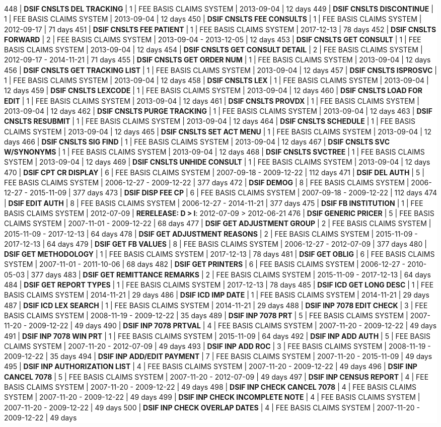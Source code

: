 448 | __DSIF CNSLTS DEL TRACKING__ | 1 | FEE BASIS CLAIMS SYSTEM | 2013-09-04 | 12 days
449 | __DSIF CNSLTS DISCONTINUE__ | 1 | FEE BASIS CLAIMS SYSTEM | 2013-09-04 | 12 days
450 | __DSIF CNSLTS FEE CONSULTS__ | 1 | FEE BASIS CLAIMS SYSTEM | 2012-09-17 | 71 days
451 | __DSIF CNSLTS FEE PATIENT__ | 1 | FEE BASIS CLAIMS SYSTEM | 2017-12-13 | 78 days
452 | __DSIF CNSLTS FORWARD__ | 2 | FEE BASIS CLAIMS SYSTEM | 2013-09-04 - 2013-12-05 | 12 days
453 | __DSIF CNSLTS GET CONSULT__ | 1 | FEE BASIS CLAIMS SYSTEM | 2013-09-04 | 12 days
454 | __DSIF CNSLTS GET CONSULT DETAIL__ | 2 | FEE BASIS CLAIMS SYSTEM | 2012-09-17 - 2014-11-21 | 71 days
455 | __DSIF CNSLTS GET ORDER NUM__ | 1 | FEE BASIS CLAIMS SYSTEM | 2013-09-04 | 12 days
456 | __DSIF CNSLTS GET TRACKING LIST__ | 1 | FEE BASIS CLAIMS SYSTEM | 2013-09-04 | 12 days
457 | __DSIF CNSLTS ISPROSVC__ | 1 | FEE BASIS CLAIMS SYSTEM | 2013-09-04 | 12 days
458 | __DSIF CNSLTS LEX__ | 1 | FEE BASIS CLAIMS SYSTEM | 2013-09-04 | 12 days
459 | __DSIF CNSLTS LEXCODE__ | 1 | FEE BASIS CLAIMS SYSTEM | 2013-09-04 | 12 days
460 | __DSIF CNSLTS LOAD FOR EDIT__ | 1 | FEE BASIS CLAIMS SYSTEM | 2013-09-04 | 12 days
461 | __DSIF CNSLTS PROVDX__ | 1 | FEE BASIS CLAIMS SYSTEM | 2013-09-04 | 12 days
462 | __DSIF CNSLTS PURGE TRACKING__ | 1 | FEE BASIS CLAIMS SYSTEM | 2013-09-04 | 12 days
463 | __DSIF CNSLTS RESUBMIT__ | 1 | FEE BASIS CLAIMS SYSTEM | 2013-09-04 | 12 days
464 | __DSIF CNSLTS SCHEDULE__ | 1 | FEE BASIS CLAIMS SYSTEM | 2013-09-04 | 12 days
465 | __DSIF CNSLTS SET ACT MENU__ | 1 | FEE BASIS CLAIMS SYSTEM | 2013-09-04 | 12 days
466 | __DSIF CNSLTS SIG FIND__ | 1 | FEE BASIS CLAIMS SYSTEM | 2013-09-04 | 12 days
467 | __DSIF CNSLTS SVC W/SYNONYMS__ | 1 | FEE BASIS CLAIMS SYSTEM | 2013-09-04 | 12 days
468 | __DSIF CNSLTS SVCTREE__ | 1 | FEE BASIS CLAIMS SYSTEM | 2013-09-04 | 12 days
469 | __DSIF CNSLTS UNHIDE CONSULT__ | 1 | FEE BASIS CLAIMS SYSTEM | 2013-09-04 | 12 days
470 | __DSIF CPT CR DISPLAY__ | 6 | FEE BASIS CLAIMS SYSTEM | 2007-09-18 - 2009-12-22 | 112 days
471 | __DSIF DEL AUTH__ | 5 | FEE BASIS CLAIMS SYSTEM | 2006-12-27 - 2009-12-22 | 377 days
472 | __DSIF DEMOG__ | 8 | FEE BASIS CLAIMS SYSTEM | 2006-12-27 - 2015-11-09 | 377 days
473 | __DSIF DISP FEE CP__ | 6 | FEE BASIS CLAIMS SYSTEM | 2007-09-18 - 2009-12-22 | 112 days
474 | __DSIF EDIT AUTH__ | 8 | FEE BASIS CLAIMS SYSTEM | 2006-12-27 - 2014-11-21 | 377 days
475 | __DSIF FB INSTITUTION__ | 1 | FEE BASIS CLAIMS SYSTEM | 2012-07-09 | __RERELEASE: D > I__: 2012-07-09 > 2012-06-21
476 | __DSIF GENERIC PRICER__ | 5 | FEE BASIS CLAIMS SYSTEM | 2007-11-01 - 2009-12-22 | 68 days
477 | __DSIF GET ADJUSTMENT GROUP__ | 2 | FEE BASIS CLAIMS SYSTEM | 2015-11-09 - 2017-12-13 | 64 days
478 | __DSIF GET ADJUSTMENT REASONS__ | 2 | FEE BASIS CLAIMS SYSTEM | 2015-11-09 - 2017-12-13 | 64 days
479 | __DSIF GET FB VALUES__ | 8 | FEE BASIS CLAIMS SYSTEM | 2006-12-27 - 2012-07-09 | 377 days
480 | __DSIF GET METHODOLOGY__ | 1 | FEE BASIS CLAIMS SYSTEM | 2017-12-13 | 78 days
481 | __DSIF GET OBLIG__ | 6 | FEE BASIS CLAIMS SYSTEM | 2007-11-01 - 2011-10-06 | 68 days
482 | __DSIF GET PRINTERS__ | 6 | FEE BASIS CLAIMS SYSTEM | 2006-12-27 - 2010-05-03 | 377 days
483 | __DSIF GET REMITTANCE REMARKS__ | 2 | FEE BASIS CLAIMS SYSTEM | 2015-11-09 - 2017-12-13 | 64 days
484 | __DSIF GET REPORT TYPES__ | 1 | FEE BASIS CLAIMS SYSTEM | 2017-12-13 | 78 days
485 | __DSIF ICD GET LONG DESC__ | 1 | FEE BASIS CLAIMS SYSTEM | 2014-11-21 | 29 days
486 | __DSIF ICD IMP DATE__ | 1 | FEE BASIS CLAIMS SYSTEM | 2014-11-21 | 29 days
487 | __DSIF ICD LEX SEARCH__ | 1 | FEE BASIS CLAIMS SYSTEM | 2014-11-21 | 29 days
488 | __DSIF INP 7078 EDIT CHECK__ | 3 | FEE BASIS CLAIMS SYSTEM | 2008-11-19 - 2009-12-22 | 35 days
489 | __DSIF INP 7078 PRT__ | 5 | FEE BASIS CLAIMS SYSTEM | 2007-11-20 - 2009-12-22 | 49 days
490 | __DSIF INP 7078 PRTVAL__ | 4 | FEE BASIS CLAIMS SYSTEM | 2007-11-20 - 2009-12-22 | 49 days
491 | __DSIF INP 7078 WIN PRT__ | 1 | FEE BASIS CLAIMS SYSTEM | 2015-11-09 | 64 days
492 | __DSIF INP ADD AUTH__ | 5 | FEE BASIS CLAIMS SYSTEM | 2007-11-20 - 2012-07-09 | 49 days
493 | __DSIF INP ADD ROC__ | 3 | FEE BASIS CLAIMS SYSTEM | 2008-11-19 - 2009-12-22 | 35 days
494 | __DSIF INP ADD/EDIT PAYMENT__ | 7 | FEE BASIS CLAIMS SYSTEM | 2007-11-20 - 2015-11-09 | 49 days
495 | __DSIF INP AUTHORIZATION LIST__ | 4 | FEE BASIS CLAIMS SYSTEM | 2007-11-20 - 2009-12-22 | 49 days
496 | __DSIF INP CANCEL 7078__ | 5 | FEE BASIS CLAIMS SYSTEM | 2007-11-20 - 2012-07-09 | 49 days
497 | __DSIF INP CENSUS REPORT__ | 4 | FEE BASIS CLAIMS SYSTEM | 2007-11-20 - 2009-12-22 | 49 days
498 | __DSIF INP CHECK CANCEL 7078__ | 4 | FEE BASIS CLAIMS SYSTEM | 2007-11-20 - 2009-12-22 | 49 days
499 | __DSIF INP CHECK INCOMPLETE NOTE__ | 4 | FEE BASIS CLAIMS SYSTEM | 2007-11-20 - 2009-12-22 | 49 days
500 | __DSIF INP CHECK OVERLAP DATES__ | 4 | FEE BASIS CLAIMS SYSTEM | 2007-11-20 - 2009-12-22 | 49 days